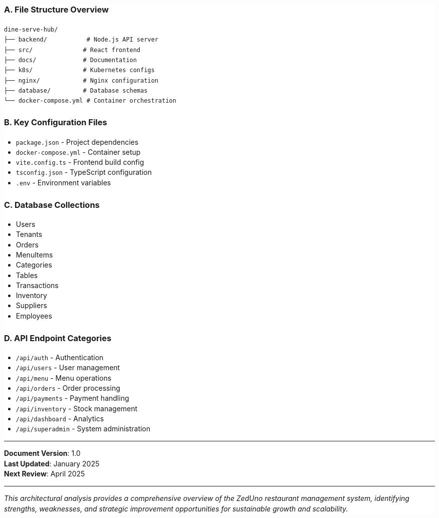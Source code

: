 ### A. File Structure Overview
```
dine-serve-hub/
├── backend/           # Node.js API server
├── src/              # React frontend
├── docs/             # Documentation
├── k8s/              # Kubernetes configs
├── nginx/            # Nginx configuration
├── database/         # Database schemas
└── docker-compose.yml # Container orchestration
```

### B. Key Configuration Files
- `package.json` - Project dependencies
- `docker-compose.yml` - Container setup
- `vite.config.ts` - Frontend build config
- `tsconfig.json` - TypeScript configuration
- `.env` - Environment variables

### C. Database Collections
- Users
- Tenants
- Orders
- MenuItems
- Categories
- Tables
- Transactions
- Inventory
- Suppliers
- Employees

### D. API Endpoint Categories
- `/api/auth` - Authentication
- `/api/users` - User management
- `/api/menu` - Menu operations
- `/api/orders` - Order processing
- `/api/payments` - Payment handling
- `/api/inventory` - Stock management
- `/api/dashboard` - Analytics
- `/api/superadmin` - System administration

---

**Document Version**: 1.0  
**Last Updated**: January 2025  
**Next Review**: April 2025

---

*This architectural analysis provides a comprehensive overview of the ZedUno restaurant management system, identifying strengths, weaknesses, and strategic improvement opportunities for sustainable growth and scalability.*